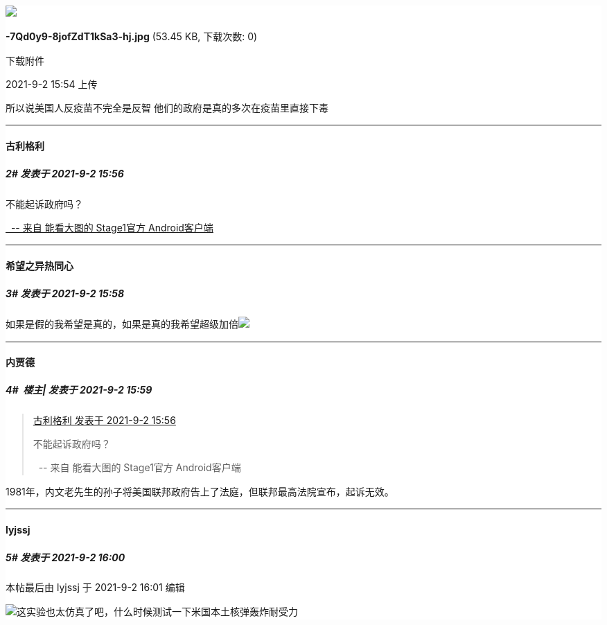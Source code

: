 
<img src="https://img.saraba1st.com/forum/202109/02/155433x3nuos66znt3q3q3.jpg" referrerpolicy="no-referrer">


<strong>-7Qd0y9-8jofZdT1kSa3-hj.jpg</strong> (53.45 KB, 下载次数: 0)

下载附件

2021-9-2 15:54 上传


所以说美国人反疫苗不完全是反智 他们的政府是真的多次在疫苗里直接下毒


*****

####  古利格利  
##### 2#       发表于 2021-9-2 15:56


不能起诉政府吗？

[  -- 来自 能看大图的 Stage1官方 Android客户端](https://www.coolapk.com/apk/140634)


*****

####  希望之异热同心  
##### 3#       发表于 2021-9-2 15:58


如果是假的我希望是真的，如果是真的我希望超级加倍<img src="https://static.saraba1st.com/image/smiley/face2017/112.png" referrerpolicy="no-referrer">


*****

####  内贾德  
##### 4#         楼主| 发表于 2021-9-2 15:59


<blockquote><a href="httphttps://bbs.saraba1st.com/2b/forum.php?mod=redirect&amp;goto=findpost&amp;pid=52596546&amp;ptid=2024170" target="_blank">古利格利 发表于 2021-9-2 15:56</a>

不能起诉政府吗？


  -- 来自 能看大图的 Stage1官方 Android客户端</blockquote>
1981年，内文老先生的孙子将美国联邦政府告上了法庭，但联邦最高法院宣布，起诉无效。


*****

####  lyjssj  
##### 5#       发表于 2021-9-2 16:00


 本帖最后由 lyjssj 于 2021-9-2 16:01 编辑 

<img src="https://static.saraba1st.com/image/smiley/face2017/067.png" referrerpolicy="no-referrer">这实验也太仿真了吧，什么时候测试一下米国本土核弹轰炸耐受力

